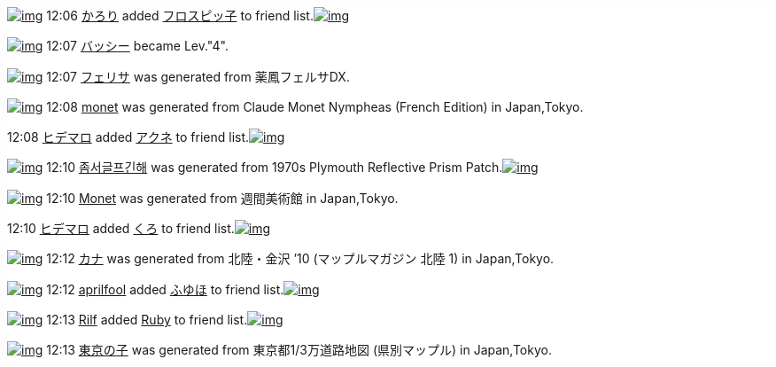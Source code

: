 [![img](http://img837.imageshack.us/img837/8490/r6hy.jpg)](http://www.barcodekanojo.com/user/308977/%E3%81%8B%E3%82%8D%E3%82%8A) 12:06 [かろり](http://www.barcodekanojo.com/user/308977/%E3%81%8B%E3%82%8D%E3%82%8A) added [フロスピッ子](http://www.barcodekanojo.com/kanojo/20801/%E3%83%95%E3%83%AD%E3%82%B9%E3%83%94%E3%83%83%E5%AD%90) to friend list.[![img](http://img268.imageshack.us/img268/313/7qki.png)](http://www.barcodekanojo.com/kanojo/20801/%E3%83%95%E3%83%AD%E3%82%B9%E3%83%94%E3%83%83%E5%AD%90) 

[![img](http://img89.imageshack.us/img89/761/cmgm.jpg)](http://www.barcodekanojo.com/user/379773/%E3%83%90%E3%83%83%E3%82%B7%E3%83%BC) 12:07 [バッシー](http://www.barcodekanojo.com/user/379773/%E3%83%90%E3%83%83%E3%82%B7%E3%83%BC) became Lev."4".

[![img](http://img856.imageshack.us/img856/2239/rp7w.png)](http://www.barcodekanojo.com/kanojo/2614475/%E3%83%95%E3%82%A7%E3%83%AA%E3%82%B5) 12:07 [フェリサ](http://www.barcodekanojo.com/kanojo/2614475/%E3%83%95%E3%82%A7%E3%83%AA%E3%82%B5) was generated from 薬鳳フェルサDX.

[![img](http://img707.imageshack.us/img707/8144/vc17.png)](http://www.barcodekanojo.com/kanojo/2614476/monet) 12:08 [monet](http://www.barcodekanojo.com/kanojo/2614476/monet) was generated from Claude Monet Nympheas (French Edition) in Japan,Tokyo.

12:08 [ヒデマロ](http://www.barcodekanojo.com/user/348970/%E3%83%92%E3%83%87%E3%83%9E%E3%83%AD) added [アクネ](http://www.barcodekanojo.com/kanojo/2313228/%E3%82%A2%E3%82%AF%E3%83%8D) to friend list.[![img](http://img716.imageshack.us/img716/7056/avdb.png)](http://www.barcodekanojo.com/kanojo/2313228/%E3%82%A2%E3%82%AF%E3%83%8D) 

[![img](http://img22.imageshack.us/img22/5214/irht.png)](http://www.barcodekanojo.com/kanojo/2614477/%EC%A2%80%EC%84%9C%EA%B8%80%ED%94%84%EA%B8%B4%ED%95%B4) 12:10 [좀서글프긴해](http://www.barcodekanojo.com/kanojo/2614477/%EC%A2%80%EC%84%9C%EA%B8%80%ED%94%84%EA%B8%B4%ED%95%B4) was generated from 1970s Plymouth Reflective Prism Patch.[![img](http://img43.imageshack.us/img43/5396/hpoz.jpg)](http://www.barcodekanojo.com/product_images/barcode/5102859/1384052973/1970s%20Plymouth%20Reflective%20Prism%20Patch.jpg) 

[![img](http://img856.imageshack.us/img856/8270/cq6g.png)](http://www.barcodekanojo.com/kanojo/2614478/Monet) 12:10 [Monet](http://www.barcodekanojo.com/kanojo/2614478/Monet) was generated from 週間美術館 in Japan,Tokyo.

12:10 [ヒデマロ](http://www.barcodekanojo.com/user/348970/%E3%83%92%E3%83%87%E3%83%9E%E3%83%AD) added [くろ](http://www.barcodekanojo.com/kanojo/229/%E3%81%8F%E3%82%8D) to friend list.[![img](http://img607.imageshack.us/img607/9080/ekhw.png)](http://www.barcodekanojo.com/kanojo/229/%E3%81%8F%E3%82%8D) 

[![img](http://img706.imageshack.us/img706/3779/s742.png)](http://www.barcodekanojo.com/kanojo/2614479/%E3%82%AB%E3%83%8A) 12:12 [カナ](http://www.barcodekanojo.com/kanojo/2614479/%E3%82%AB%E3%83%8A) was generated from 北陸・金沢 ’10 (マップルマガジン 北陸 1) in Japan,Tokyo.

[![img](http://img31.imageshack.us/img31/1434/l6x2.jpg)](http://www.barcodekanojo.com/user/271068/aprilfool) 12:12 [aprilfool](http://www.barcodekanojo.com/user/271068/aprilfool) added [ふゆほ](http://www.barcodekanojo.com/kanojo/2583802/%E3%81%B5%E3%82%86%E3%81%BB) to friend list.[![img](http://img34.imageshack.us/img34/4471/0j14.png)](http://www.barcodekanojo.com/kanojo/2583802/%E3%81%B5%E3%82%86%E3%81%BB) 

[![img](http://img547.imageshack.us/img547/3630/tznk.jpg)](http://www.barcodekanojo.com/user/378041/Rilf) 12:13 [Rilf](http://www.barcodekanojo.com/user/378041/Rilf) added [Ruby](http://www.barcodekanojo.com/kanojo/1732288/Ruby) to friend list.[![img](http://img43.imageshack.us/img43/1193/7u1a.png)](http://www.barcodekanojo.com/kanojo/1732288/Ruby) 

[![img](http://img834.imageshack.us/img834/8241/6bl1.png)](http://www.barcodekanojo.com/kanojo/2614480/%E6%9D%B1%E4%BA%AC%E3%81%AE%E5%AD%90) 12:13 [東京の子](http://www.barcodekanojo.com/kanojo/2614480/%E6%9D%B1%E4%BA%AC%E3%81%AE%E5%AD%90) was generated from 東京都1/3万道路地図 (県別マップル) in Japan,Tokyo.
